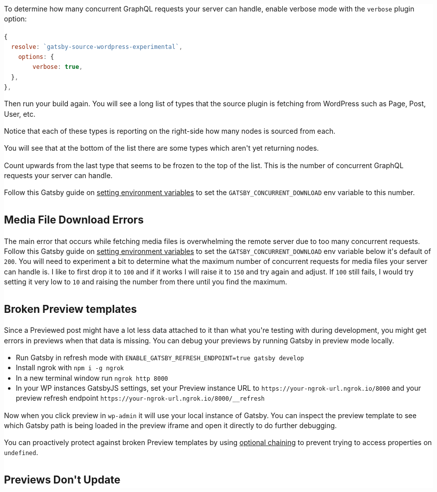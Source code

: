 To determine how many concurrent GraphQL requests your server can handle, enable verbose mode with the `verbose` plugin option:

```js
{
  resolve: `gatsby-source-wordpress-experimental`,
	options: {
		verbose: true,
  },
},
```

Then run your build again. You will see a long list of types that the source plugin is fetching from WordPress such as Page, Post, User, etc.

Notice that each of these types is reporting on the right-side how many nodes is sourced from each.

You will see that at the bottom of the list there are some types which aren't yet returning nodes.

Count upwards from the last type that seems to be frozen to the top of the list. This is the number of concurrent GraphQL requests your server can handle.

Follow this Gatsby guide on [setting environment variables](https://www.gatsbyjs.org/docs/environment-variables/) to set the `GATSBY_CONCURRENT_DOWNLOAD` env variable to this number.

## Media File Download Errors

The main error that occurs while fetching media files is overwhelming the remote server due to too many concurrent requests. Follow this Gatsby guide on [setting environment variables](https://www.gatsbyjs.org/docs/environment-variables/) to set the `GATSBY_CONCURRENT_DOWNLOAD` env variable below it's default of `200`. You will need to experiment a bit to determine what the maximum number of concurrent requests for media files your server can handle is. I like to first drop it to `100` and if it works I will raise it to `150` and try again and adjust. If `100` still fails, I would try setting it very low to `10` and raising the number from there until you find the maximum.

## Broken Preview templates

Since a Previewed post might have a lot less data attached to it than what you're testing with during development, you might get errors in previews when that data is missing. You can debug your previews by running Gatsby in preview mode locally.

- Run Gatsby in refresh mode with `ENABLE_GATSBY_REFRESH_ENDPOINT=true gatsby develop`
- Install ngrok with `npm i -g ngrok`
- In a new terminal window run `ngrok http 8000`
- In your WP instances GatsbyJS settings, set your Preview instance URL to `https://your-ngrok-url.ngrok.io/8000` and your preview refresh endpoint `https://your-ngrok-url.ngrok.io/8000/__refresh`

Now when you click preview in `wp-admin` it will use your local instance of Gatsby. You can inspect the preview template to see which Gatsby path is being loaded in the preview iframe and open it directly to do further debugging.

You can proactively protect against broken Preview templates by using [optional chaining](https://developer.mozilla.org/en-US/docs/Web/JavaScript/Reference/Operators/Optional_chaining) to prevent trying to access properties on `undefined`.

## Previews Don't Update
